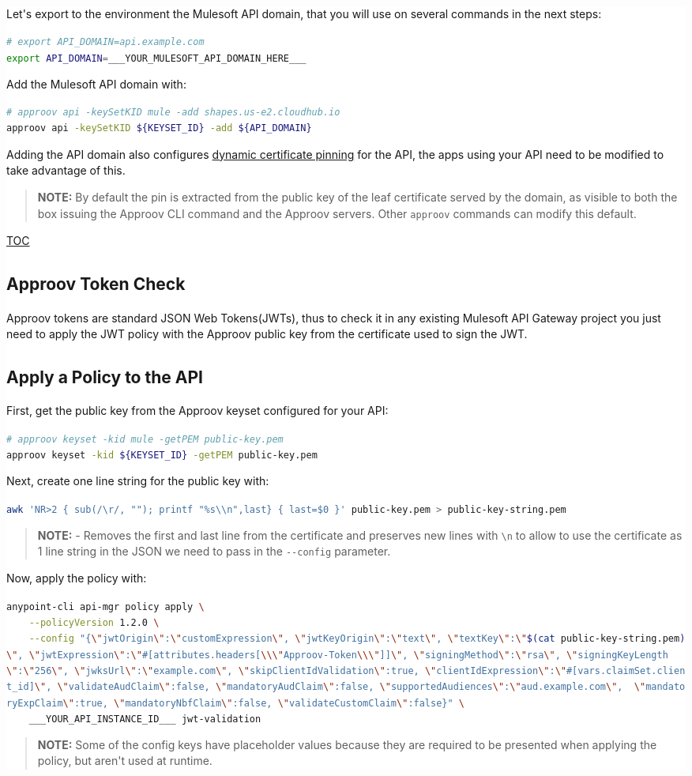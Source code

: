 Let's export to the environment the Mulesoft API domain, that you will use on several commands in the next steps:

```bash
# export API_DOMAIN=api.example.com
export API_DOMAIN=___YOUR_MULESOFT_API_DOMAIN_HERE___
```

Add the Mulesoft API domain with:

```bash
# approov api -keySetKID mule -add shapes.us-e2.cloudhub.io
approov api -keySetKID ${KEYSET_ID} -add ${API_DOMAIN}
```

Adding the API domain also configures [dynamic certificate pinning](https://approov.io/docs/latest/approov-usage-documentation/#dynamic-pinning) for the API, the apps using your API need to be modified to take advantage of this.

> **NOTE:** By default the pin is extracted from the public key of the leaf certificate served by the domain, as visible to both the box issuing the Approov CLI command and the Approov servers. Other `approov` commands can modify this default.

[TOC](#toc---table-of-contents)


## Approov Token Check

Approov tokens are standard JSON Web Tokens(JWTs), thus to check it in any existing Mulesoft API Gateway project you just need to apply the JWT policy with the Approov public key from the certificate used to sign the JWT.


## Apply a Policy to the API

First, get the public key from the Approov keyset configured for your API:

```bash
# approov keyset -kid mule -getPEM public-key.pem
approov keyset -kid ${KEYSET_ID} -getPEM public-key.pem
```

Next, create one line string for the public key with:

```bash
awk 'NR>2 { sub(/\r/, ""); printf "%s\\n",last} { last=$0 }' public-key.pem > public-key-string.pem
```

> **NOTE:** - Removes the first and last line from the certificate and preserves new lines with `\n` to allow to use the certificate as 1 line string in the JSON we need to pass in the `--config` parameter.

Now, apply the policy with:

```bash
anypoint-cli api-mgr policy apply \
    --policyVersion 1.2.0 \
    --config "{\"jwtOrigin\":\"customExpression\", \"jwtKeyOrigin\":\"text\", \"textKey\":\"$(cat public-key-string.pem)\", \"jwtExpression\":\"#[attributes.headers[\\\"Approov-Token\\\"]]\", \"signingMethod\":\"rsa\", \"signingKeyLength\":\"256\", \"jwksUrl\":\"example.com\", \"skipClientIdValidation\":true, \"clientIdExpression\":\"#[vars.claimSet.client_id]\", \"validateAudClaim\":false, \"mandatoryAudClaim\":false, \"supportedAudiences\":\"aud.example.com\",  \"mandatoryExpClaim\":true, \"mandatoryNbfClaim\":false, \"validateCustomClaim\":false}" \
    ___YOUR_API_INSTANCE_ID___ jwt-validation
```
> **NOTE:** Some of the config keys have placeholder values because they are required to be presented when applying the policy, but aren't used at runtime.
